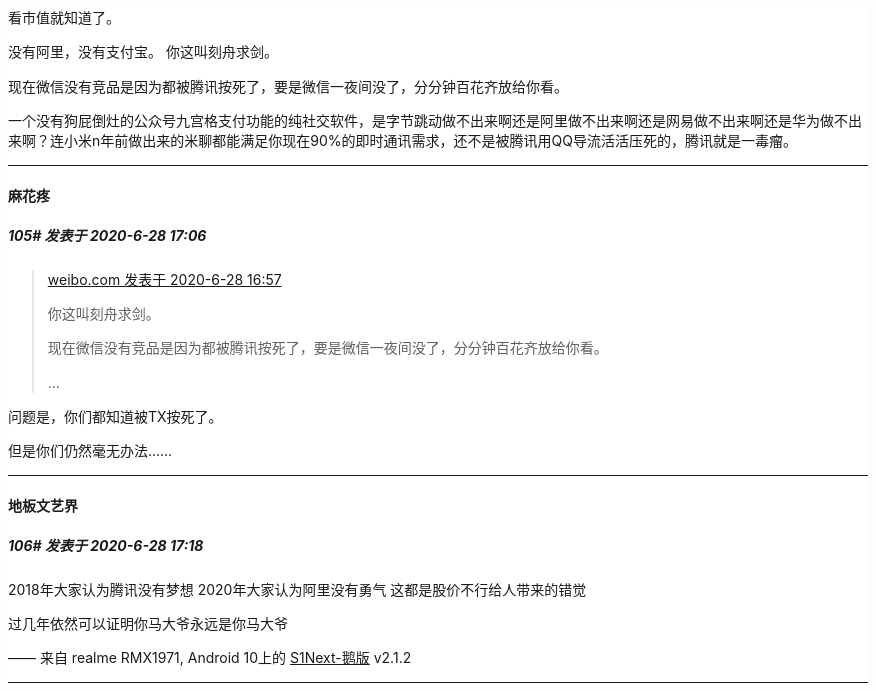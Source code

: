 看市值就知道了。


没有阿里，没有支付宝。</blockquote>
你这叫刻舟求剑。

现在微信没有竞品是因为都被腾讯按死了，要是微信一夜间没了，分分钟百花齐放给你看。

一个没有狗屁倒灶的公众号九宫格支付功能的纯社交软件，是字节跳动做不出来啊还是阿里做不出来啊还是网易做不出来啊还是华为做不出来啊？连小米n年前做出来的米聊都能满足你现在90%的即时通讯需求，还不是被腾讯用QQ导流活活压死的，腾讯就是一毒瘤。







-----

####  麻花疼  
##### 105#       发表于 2020-6-28 17:06



<blockquote><a href="httphttps://bbs.saraba1st.com/2b/forum.php?mod=redirect&amp;goto=findpost&amp;pid=47986369&amp;ptid=1944273" target="_blank">weibo.com 发表于 2020-6-28 16:57</a>

你这叫刻舟求剑。

现在微信没有竞品是因为都被腾讯按死了，要是微信一夜间没了，分分钟百花齐放给你看。

 ...</blockquote>
问题是，你们都知道被TX按死了。


但是你们仍然毫无办法……







-----

####  地板文艺界  
##### 106#       发表于 2020-6-28 17:18




2018年大家认为腾讯没有梦想
2020年大家认为阿里没有勇气
这都是股价不行给人带来的错觉


过几年依然可以证明你马大爷永远是你马大爷

—— 来自 realme RMX1971, Android 10上的 [S1Next-鹅版](https://github.com/ykrank/S1-Next/releases) v2.1.2







-----
